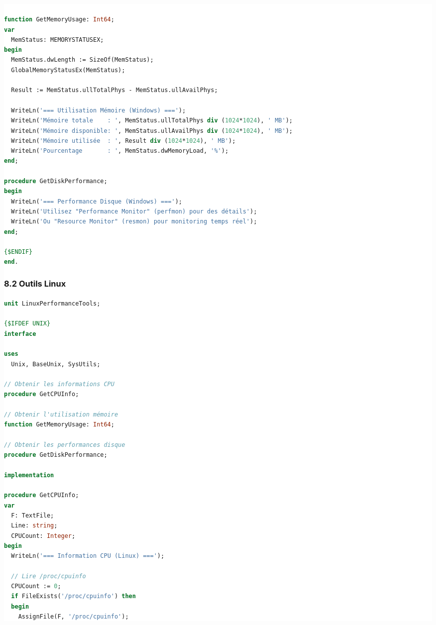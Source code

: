 ```pascal

function GetMemoryUsage: Int64;
var
  MemStatus: MEMORYSTATUSEX;
begin
  MemStatus.dwLength := SizeOf(MemStatus);
  GlobalMemoryStatusEx(MemStatus);

  Result := MemStatus.ullTotalPhys - MemStatus.ullAvailPhys;

  WriteLn('=== Utilisation Mémoire (Windows) ===');
  WriteLn('Mémoire totale    : ', MemStatus.ullTotalPhys div (1024*1024), ' MB');
  WriteLn('Mémoire disponible: ', MemStatus.ullAvailPhys div (1024*1024), ' MB');
  WriteLn('Mémoire utilisée  : ', Result div (1024*1024), ' MB');
  WriteLn('Pourcentage       : ', MemStatus.dwMemoryLoad, '%');
end;

procedure GetDiskPerformance;
begin
  WriteLn('=== Performance Disque (Windows) ===');
  WriteLn('Utilisez "Performance Monitor" (perfmon) pour des détails');
  WriteLn('Ou "Resource Monitor" (resmon) pour monitoring temps réel');
end;

{$ENDIF}
end.
```

### 8.2 Outils Linux

```pascal
unit LinuxPerformanceTools;

{$IFDEF UNIX}
interface

uses
  Unix, BaseUnix, SysUtils;

// Obtenir les informations CPU
procedure GetCPUInfo;

// Obtenir l'utilisation mémoire
function GetMemoryUsage: Int64;

// Obtenir les performances disque
procedure GetDiskPerformance;

implementation

procedure GetCPUInfo;
var
  F: TextFile;
  Line: string;
  CPUCount: Integer;
begin
  WriteLn('=== Information CPU (Linux) ===');

  // Lire /proc/cpuinfo
  CPUCount := 0;
  if FileExists('/proc/cpuinfo') then
  begin
    AssignFile(F, '/proc/cpuinfo');
```